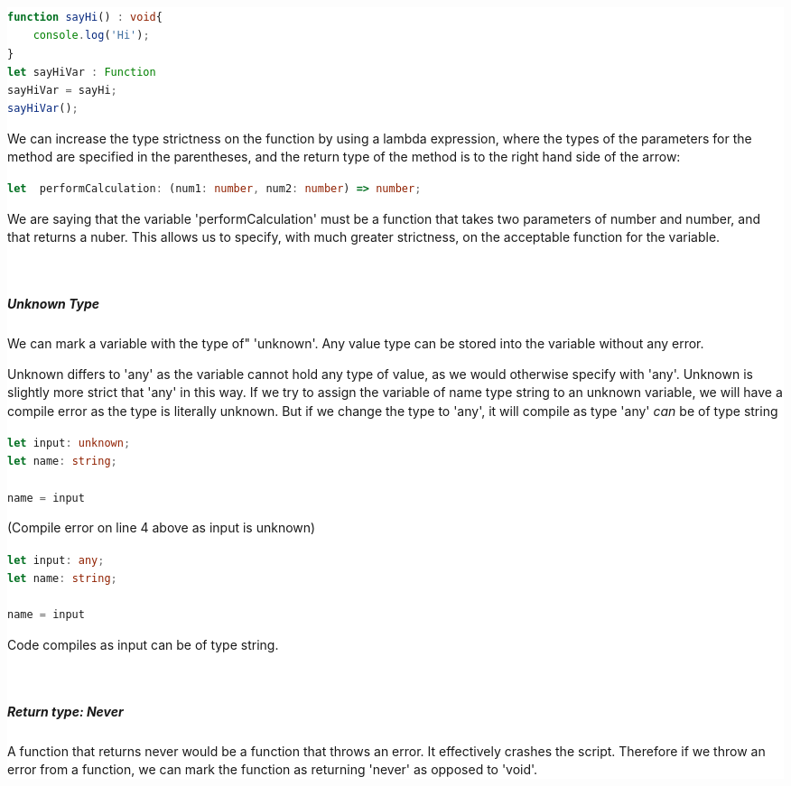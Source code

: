 ```ts
function sayHi() : void{
    console.log('Hi');
}
let sayHiVar : Function
sayHiVar = sayHi;
sayHiVar();
```
We can increase the type strictness on the function by using a lambda expression, where the types of the parameters for the method are specified in the parentheses, and the return type of the method is to the right hand side of the arrow:

```ts
let  performCalculation: (num1: number, num2: number) => number;
```
We are saying that the variable 'performCalculation' must be a function that takes two parameters of number and number, and that returns a nuber. This allows us to specify, with much greater strictness, on the acceptable function for the variable. 
</p>
<br>
<h5>Unknown Type</h5>
<p>
We can mark a variable with the type of" 'unknown'.
Any value type can be stored into the variable without any error. 

Unknown differs to 'any' as the variable cannot hold any type of value, as we would otherwise specify with 'any'. Unknown is slightly more strict that 'any' in this way. 
If we try to assign the variable of name type string to an unknown variable, we will have a compile error as the type is literally unknown. But if we change the type to 'any', it will compile as type 'any' <i>can</i> be of type string

```ts
let input: unknown;
let name: string;

name = input
```
(Compile error on line 4 above as input is unknown)

```ts
let input: any;
let name: string;

name = input
```
Code compiles as input can be of type string.

</p>
<br>
<h5>Return type: Never</h5>
<p>
A function that returns never would be a function that throws an error. It effectively crashes the script. Therefore if we throw an error from a function, we can mark the function as returning 'never' as opposed to 'void'.
